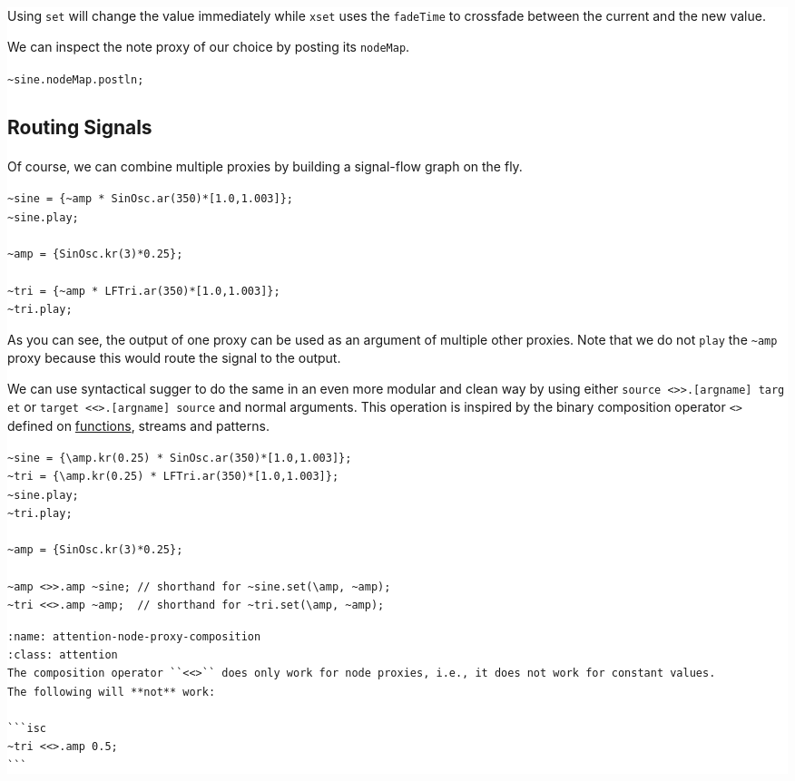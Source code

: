Using ``set`` will change the value immediately while ``xset`` uses the ``fadeTime`` to crossfade between the current and the new value.

We can inspect the note proxy of our choice by posting its ``nodeMap``.

```isc
~sine.nodeMap.postln;
```

## Routing Signals

Of course, we can combine multiple proxies by building a signal-flow graph on the fly.

```isc
~sine = {~amp * SinOsc.ar(350)*[1.0,1.003]};
~sine.play;

~amp = {SinOsc.kr(3)*0.25};

~tri = {~amp * LFTri.ar(350)*[1.0,1.003]};
~tri.play;
```

As you can see, the output of one proxy can be used as an argument of multiple other proxies.
Note that we do not ``play`` the ``~amp`` proxy because this would route the signal to the output.

We can use syntactical sugger to do the same in an even more modular and clean way by using either ``source <>>.[argname] target`` or ``target <<>.[argname] source`` and normal arguments.
This operation is inspired by the binary composition operator ``<>`` defined on [functions](sec-function-composition), streams and patterns.

```isc
~sine = {\amp.kr(0.25) * SinOsc.ar(350)*[1.0,1.003]};
~tri = {\amp.kr(0.25) * LFTri.ar(350)*[1.0,1.003]};
~sine.play;
~tri.play;

~amp = {SinOsc.kr(3)*0.25};

~amp <>>.amp ~sine; // shorthand for ~sine.set(\amp, ~amp);
~tri <<>.amp ~amp;  // shorthand for ~tri.set(\amp, ~amp);
```

````{admonition} Bus Changes
:name: attention-node-proxy-composition
:class: attention
The composition operator ``<<>`` does only work for node proxies, i.e., it does not work for constant values. 
The following will **not** work:

```isc
~tri <<>.amp 0.5;
```

````
